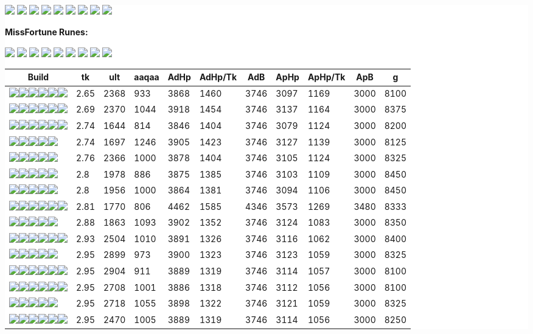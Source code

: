 



![](/Styles/Precision/PressTheAttack/PressTheAttack.png)
![](/Styles/Precision/Overheal.png)
![](/Styles/Precision/LegendAlacrity/LegendAlacrity.png)
![](/Styles/Precision/CutDown/CutDown.png)
![](/Styles/Sorcery/AbsoluteFocus/AbsoluteFocus.png)
![](/Styles/Sorcery/GatheringStorm/GatheringStorm.png)
![](/StatMods/StatModsAdaptiveForceIcon.png)
![](/StatMods/StatModsAdaptiveForceIcon.png)
![](/StatMods/StatModsArmorIcon.png)



**MissFortune Runes:**


![](/Styles/Precision/LethalTempo/LethalTempo.png)
![](/Styles/Precision/Overheal.png)
![](/Styles/Precision/LegendAlacrity/LegendAlacrity.png)
![](/Styles/Precision/CutDown/CutDown.png)
![](/Styles/Sorcery/AbsoluteFocus/AbsoluteFocus.png)
![](/Styles/Sorcery/GatheringStorm/GatheringStorm.png)
![](/StatMods/StatModsAttackSpeedIcon.png)
![](/StatMods/StatModsAdaptiveForceIcon.png)
![](/StatMods/StatModsArmorIcon.png)





 Build |tk|ult|aaqaa|AdHp|AdHp/Tk|AdB|ApHp|ApHp/Tk|ApB|g
-|-|-|-|-|-|-|-|-|-|-
![](/item/6691.png)![](/item/6672.png)![](/item/1001.png)![](/item/1053.png)![](/item/1055.png)![](/item/1036.png)|2.65|2368|933|3868|1460|3746|3097|1169|3000|8100
![](/item/6691.png)![](/item/3153.png)![](/item/1001.png)![](/item/1055.png)![](/item/1037.png)![](/item/1036.png)|2.69|2370|1044|3918|1454|3746|3137|1164|3000|8375
![](/item/6672.png)![](/item/3115.png)![](/item/1001.png)![](/item/1053.png)![](/item/1055.png)![](/item/1036.png)|2.74|1644|814|3846|1404|3746|3079|1124|3000|8200
![](/item/3153.png)![](/item/3124.png)![](/item/1001.png)![](/item/1055.png)![](/item/1037.png)|2.74|1697|1246|3905|1423|3746|3127|1139|3000|8125
![](/item/6672.png)![](/item/3142.png)![](/item/1053.png)![](/item/1055.png)![](/item/1037.png)|2.76|2366|1000|3878|1404|3746|3105|1124|3000|8325
![](/item/6672.png)![](/item/6696.png)![](/item/1053.png)![](/item/1055.png)![](/item/3006.png)|2.8|1978|886|3875|1385|3746|3103|1109|3000|8450
![](/item/6672.png)![](/item/3033.png)![](/item/1053.png)![](/item/1055.png)![](/item/3006.png)|2.8|1956|1000|3864|1381|3746|3094|1106|3000|8450
![](/item/6672.png)![](/item/3078.png)![](/item/1001.png)![](/item/1053.png)![](/item/1055.png)![](/item/1036.png)|2.81|1770|806|4462|1585|4346|3573|1269|3480|8333
![](/item/6672.png)![](/item/3153.png)![](/item/1001.png)![](/item/1055.png)![](/item/1038.png)|2.88|1863|1093|3902|1352|3746|3124|1083|3000|8350
![](/item/6675.png)![](/item/3033.png)![](/item/1001.png)![](/item/1053.png)![](/item/1055.png)![](/item/1036.png)|2.93|2504|1010|3891|1326|3746|3116|1062|3000|8400
![](/item/6676.png)![](/item/3142.png)![](/item/1053.png)![](/item/1055.png)![](/item/1037.png)|2.95|2899|973|3900|1323|3746|3123|1059|3000|8325
![](/item/6691.png)![](/item/6676.png)![](/item/1001.png)![](/item/1053.png)![](/item/1055.png)![](/item/1036.png)|2.95|2904|911|3889|1319|3746|3114|1057|3000|8100
![](/item/6691.png)![](/item/3033.png)![](/item/1001.png)![](/item/1053.png)![](/item/1055.png)![](/item/1036.png)|2.95|2708|1001|3886|1318|3746|3112|1056|3000|8100
![](/item/3142.png)![](/item/3033.png)![](/item/1053.png)![](/item/1055.png)![](/item/1037.png)|2.95|2718|1055|3898|1322|3746|3121|1059|3000|8325
![](/item/3033.png)![](/item/3179.png)![](/item/1001.png)![](/item/1053.png)![](/item/1055.png)![](/item/1038.png)|2.95|2470|1005|3889|1319|3746|3114|1056|3000|8250